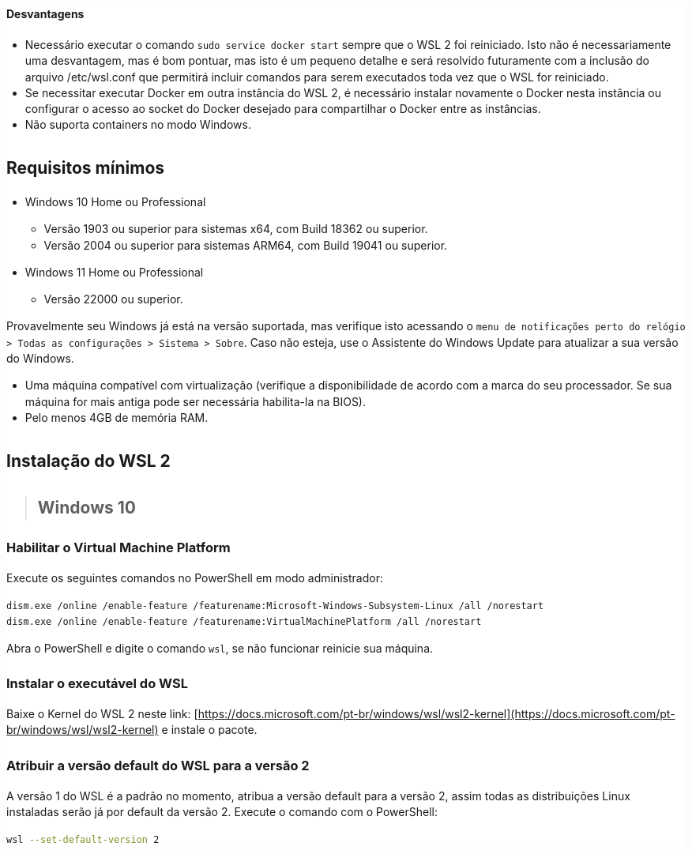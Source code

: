 #### Desvantagens

* Necessário executar o comando ```sudo service docker start``` sempre que o WSL 2 foi reiniciado. Isto não é necessariamente uma desvantagem, mas é bom pontuar, mas isto é um pequeno detalhe e será resolvido futuramente com a inclusão do arquivo /etc/wsl.conf que permitirá incluir comandos para serem executados toda vez que o WSL for reiniciado.
* Se necessitar executar Docker em outra instância do WSL 2, é necessário instalar novamente o Docker nesta instância ou configurar o acesso ao socket do Docker desejado para compartilhar o Docker entre as instâncias.
* Não suporta containers no modo Windows.

## Requisitos mínimos

* Windows 10 Home ou Professional 
  - Versão 1903 ou superior para sistemas x64, com Build 18362 ou superior.
  - Versão 2004 ou superior para sistemas ARM64, com Build 19041 ou superior.

* Windows 11 Home ou Professional
  - Versão 22000 ou superior.

Provavelmente seu Windows já está na versão suportada, mas verifique isto acessando o `menu de notificações perto do relógio > Todas as configurações > Sistema > Sobre`. Caso não esteja, use o Assistente do Windows Update para atualizar a sua versão do Windows.


* Uma máquina compatível com virtualização (verifique a disponibilidade de acordo com a marca do seu processador. Se sua máquina for mais antiga pode ser necessária habilita-la na BIOS).
* Pelo menos 4GB de memória RAM.

## Instalação do WSL 2

> ## Windows 10

### Habilitar o Virtual Machine Platform

Execute os seguintes comandos no PowerShell em modo administrador:
``` bash
dism.exe /online /enable-feature /featurename:Microsoft-Windows-Subsystem-Linux /all /norestart
dism.exe /online /enable-feature /featurename:VirtualMachinePlatform /all /norestart
```
Abra o PowerShell e digite o comando `wsl`, se não funcionar reinicie sua máquina.

### Instalar o executável do WSL

Baixe o Kernel do WSL 2 neste link: [https://docs.microsoft.com/pt-br/windows/wsl/wsl2-kernel](https://docs.microsoft.com/pt-br/windows/wsl/wsl2-kernel) e instale o pacote.

### Atribuir a versão default do WSL para a versão 2

A versão 1 do WSL é a padrão no momento, atribua a versão default para a versão 2, assim todas as distribuições Linux instaladas serão já por default da versão 2. Execute o comando com o PowerShell:

``` bash
wsl --set-default-version 2
```
